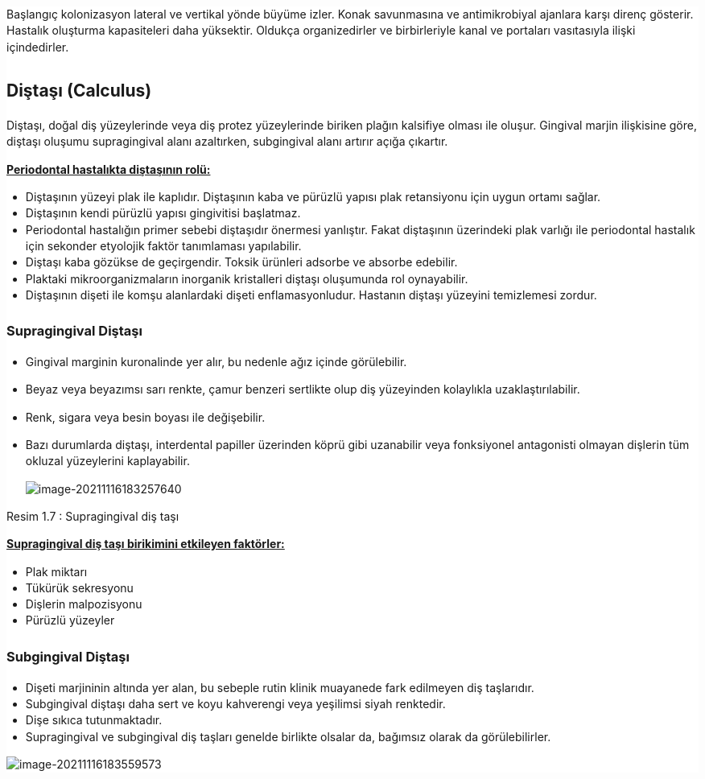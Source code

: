 Başlangıç kolonizasyon lateral ve vertikal yönde büyüme izler. Konak savunmasına ve antimikrobiyal ajanlara karşı direnç gösterir. Hastalık oluşturma kapasiteleri daha yüksektir. Oldukça organizedirler ve birbirleriyle kanal ve portaları vasıtasıyla ilişki içindedirler.

## Diştaşı (Calculus)

Diştaşı, doğal diş yüzeylerinde veya diş protez yüzeylerinde biriken plağın kalsifiye olması ile oluşur. Gingival marjin ilişkisine göre, diştaşı oluşumu supragingival alanı azaltırken, subgingival alanı artırır açığa çıkartır.

**<u>Periodontal hastalıkta diştaşının rolü:</u>**

- Diştaşının yüzeyi plak ile kaplıdır. Diştaşının kaba ve pürüzlü yapısı plak retansiyonu için uygun ortamı sağlar.
- Diştaşının kendi pürüzlü yapısı gingivitisi başlatmaz.
- Periodontal hastalığın primer sebebi diştaşıdır önermesi yanlıştır. Fakat diştaşının üzerindeki plak varlığı ile periodontal hastalık için sekonder etyolojik faktör tanımlaması yapılabilir.
- Diştaşı kaba gözükse de geçirgendir. Toksik ürünleri adsorbe ve absorbe edebilir.
- Plaktaki mikroorganizmaların inorganik kristalleri diştaşı oluşumunda rol oynayabilir.
- Diştaşının dişeti ile komşu alanlardaki dişeti enflamasyonludur. Hastanın diştaşı yüzeyini temizlemesi zordur.

### Supragingival Diştaşı

- Gingival marginin kuronalinde yer alır, bu nedenle ağız içinde görülebilir.

- Beyaz veya beyazımsı sarı renkte, çamur benzeri sertlikte olup diş yüzeyinden kolaylıkla uzaklaştırılabilir.

- Renk, sigara veya besin boyası ile değişebilir.

- Bazı durumlarda diştaşı, interdental papiller üzerinden köprü gibi uzanabilir veya fonksiyonel antagonisti olmayan dişlerin tüm okluzal yüzeylerini kaplayabilir.
  
  ![image-20211116183257640](/home/bt/.config/Typora/typora-user-images/image-20211116183257640.png)

Resim 1.7 : Supragingival diş taşı

**<u>Supragingival diş taşı birikimini etkileyen faktörler:</u>**

- Plak miktarı
- Tükürük sekresyonu
- Dişlerin malpozisyonu
- Pürüzlü yüzeyler

### Subgingival Diştaşı

- Dişeti marjininin altında yer alan, bu sebeple rutin klinik muayanede fark edilmeyen diş taşlarıdır.
- Subgingival diştaşı daha sert ve koyu kahverengi veya yeşilimsi siyah renktedir. 
- Dişe sıkıca tutunmaktadır.
- Supragingival ve subgingival diş taşları genelde birlikte olsalar da, bağımsız olarak da görülebilirler.

![image-20211116183559573](/home/bt/.config/Typora/typora-user-images/image-20211116183559573.png)
